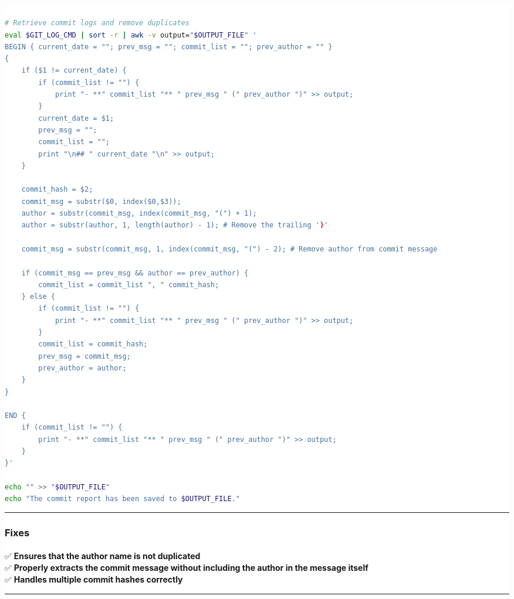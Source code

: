 ```sh

# Retrieve commit logs and remove duplicates
eval $GIT_LOG_CMD | sort -r | awk -v output="$OUTPUT_FILE" '
BEGIN { current_date = ""; prev_msg = ""; commit_list = ""; prev_author = "" }
{
    if ($1 != current_date) {
        if (commit_list != "") {
            print "- **" commit_list "** " prev_msg " (" prev_author ")" >> output;
        }
        current_date = $1;
        prev_msg = "";
        commit_list = "";
        print "\n## " current_date "\n" >> output;
    }

    commit_hash = $2;
    commit_msg = substr($0, index($0,$3));
    author = substr(commit_msg, index(commit_msg, "(") + 1);
    author = substr(author, 1, length(author) - 1); # Remove the trailing ')'

    commit_msg = substr(commit_msg, 1, index(commit_msg, "(") - 2); # Remove author from commit message

    if (commit_msg == prev_msg && author == prev_author) {
        commit_list = commit_list ", " commit_hash;
    } else {
        if (commit_list != "") {
            print "- **" commit_list "** " prev_msg " (" prev_author ")" >> output;
        }
        commit_list = commit_hash;
        prev_msg = commit_msg;
        prev_author = author;
    }
}

END {
    if (commit_list != "") {
        print "- **" commit_list "** " prev_msg " (" prev_author ")" >> output;
    }
}'

echo "" >> "$OUTPUT_FILE"
echo "The commit report has been saved to $OUTPUT_FILE."
```

---

### **Fixes**
✅ **Ensures that the author name is not duplicated**  
✅ **Properly extracts the commit message without including the author in the message itself**  
✅ **Handles multiple commit hashes correctly**  

---